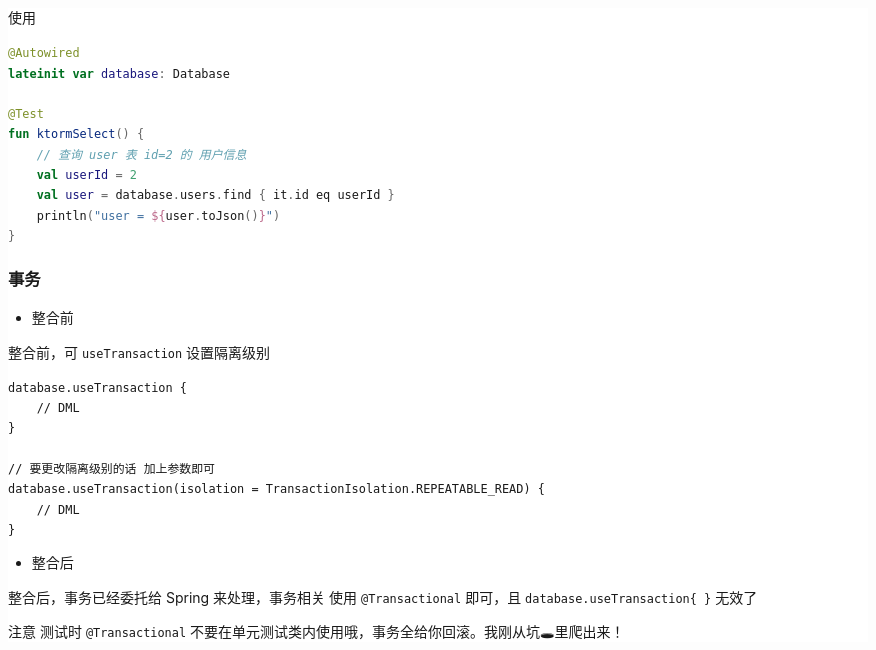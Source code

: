 使用

```kotlin
@Autowired
lateinit var database: Database

@Test
fun ktormSelect() {
    // 查询 user 表 id=2 的 用户信息
    val userId = 2
    val user = database.users.find { it.id eq userId }
    println("user = ${user.toJson()}")
}
```

### 事务

- 整合前

整合前，可 `useTransaction` 设置隔离级别

```
database.useTransaction {
    // DML
}

// 要更改隔离级别的话 加上参数即可
database.useTransaction(isolation = TransactionIsolation.REPEATABLE_READ) {
    // DML
}
```

- 整合后

整合后，事务已经委托给 Spring 来处理，事务相关 使用 `@Transactional` 即可，且 `database.useTransaction{ }` 无效了

注意 测试时 `@Transactional` 不要在单元测试类内使用哦，事务全给你回滚。我刚从坑🕳里爬出来！
